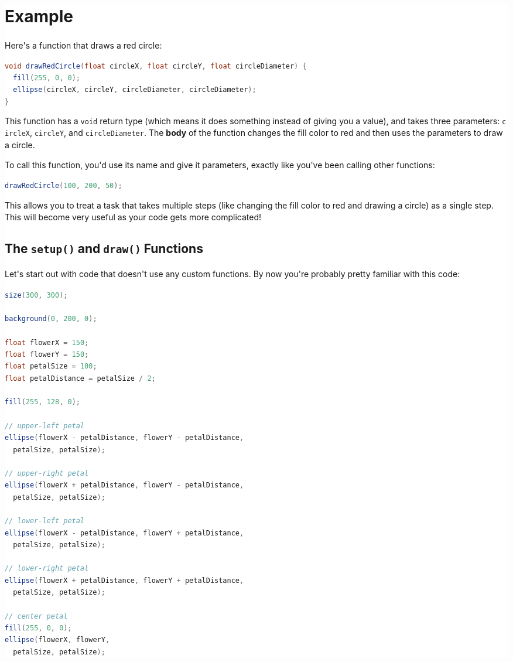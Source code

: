 # Example

Here's a function that draws a red circle:

```java
void drawRedCircle(float circleX, float circleY, float circleDiameter) {
  fill(255, 0, 0);
  ellipse(circleX, circleY, circleDiameter, circleDiameter);
}
```

This function has a `void` return type (which means it does something instead of giving you a value), and takes three parameters: `circleX`, `circleY`, and `circleDiameter`. The **body** of the function changes the fill color to red and then uses the parameters to draw a circle.

To call this function, you'd use its name and give it parameters, exactly like you've been calling other functions:

```java
drawRedCircle(100, 200, 50);
```

This allows you to treat a task that takes multiple steps (like changing the fill color to red and drawing a circle) as a single step. This will become very useful as your code gets more complicated!

## The `setup()` and `draw()` Functions

Let's start out with code that doesn't use any custom functions. By now you're probably pretty familiar with this code:

```java
size(300, 300);

background(0, 200, 0);

float flowerX = 150;
float flowerY = 150;
float petalSize = 100;
float petalDistance = petalSize / 2;

fill(255, 128, 0);

// upper-left petal
ellipse(flowerX - petalDistance, flowerY - petalDistance,
  petalSize, petalSize);

// upper-right petal
ellipse(flowerX + petalDistance, flowerY - petalDistance,
  petalSize, petalSize);

// lower-left petal
ellipse(flowerX - petalDistance, flowerY + petalDistance,
  petalSize, petalSize);

// lower-right petal
ellipse(flowerX + petalDistance, flowerY + petalDistance,
  petalSize, petalSize);

// center petal
fill(255, 0, 0);
ellipse(flowerX, flowerY,
  petalSize, petalSize);
```
